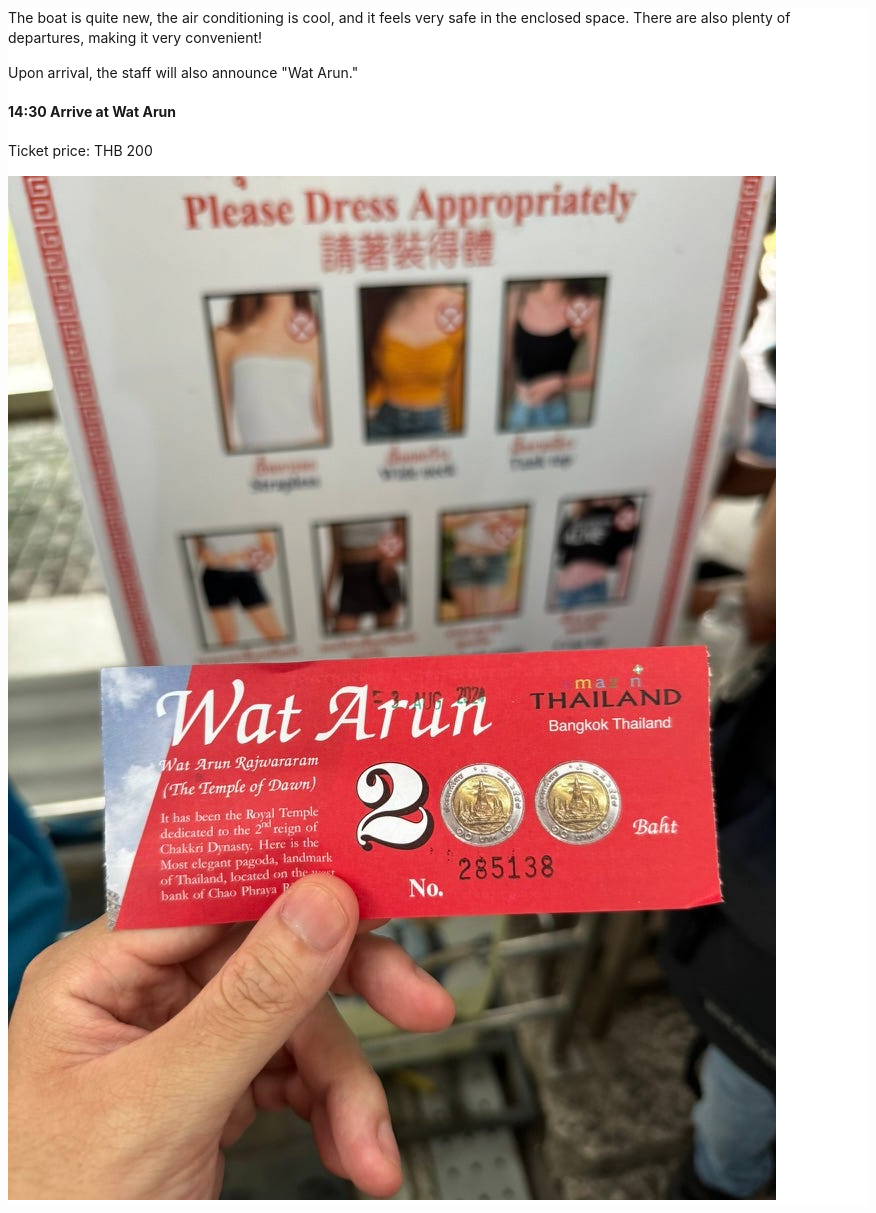 The boat is quite new, the air conditioning is cool, and it feels very safe in the enclosed space. There are also plenty of departures, making it very convenient!

Upon arrival, the staff will also announce "Wat Arun."

#### 14:30 Arrive at Wat Arun

Ticket price: THB 200

![](/assets/b7e7c0938985/1*yO651kLqUcD8FPfH2KH1Sw.jpeg)
